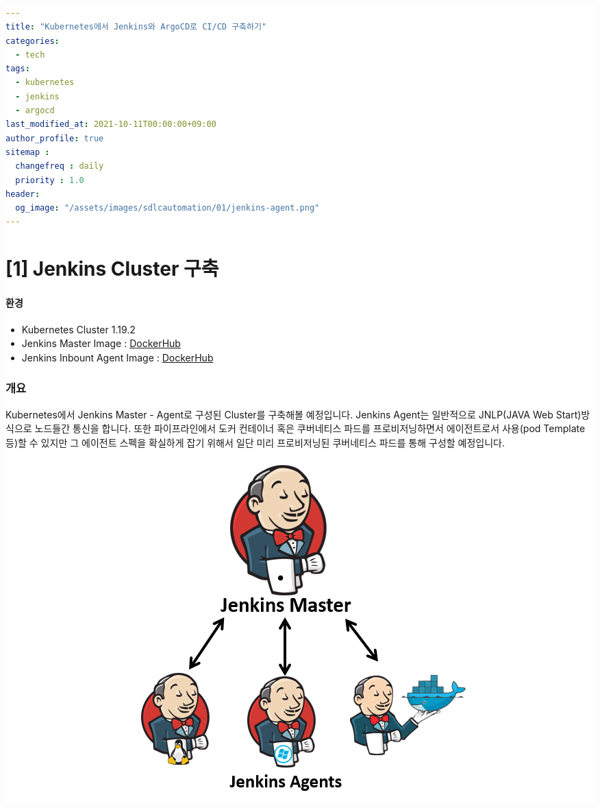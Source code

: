 ```yaml
---
title: "Kubernetes에서 Jenkins와 ArgoCD로 CI/CD 구축하기"
categories: 
  - tech
tags:
  - kubernetes
  - jenkins
  - argocd
last_modified_at: 2021-10-11T00:00:00+09:00
author_profile: true
sitemap :
  changefreq : daily
  priority : 1.0
header:
  og_image: "/assets/images/sdlcautomation/01/jenkins-agent.png"
---
```


# [1] Jenkins Cluster 구축
#### 환경
- Kubernetes Cluster 1.19.2
- Jenkins Master Image : [DockerHub](https://hub.docker.com/r/jenkins/jenkins)
- Jenkins Inbount Agent Image :  [DockerHub](https://hub.docker.com/r/jenkins/inbound-agent)

### 개요
Kubernetes에서 Jenkins Master - Agent로 구성된 Cluster를 구축해볼 예정입니다. Jenkins Agent는 일반적으로 JNLP(JAVA Web Start)방식으로 노드들간 통신을 합니다. 또한 파이프라인에서 도커 컨테이너 혹은 쿠버네티스 파드를 프로비저닝하면서 에이전트로서 사용(pod Template 등)할 수 있지만 그 에이전트 스펙을 확실하게 잡기 위해서 일단 미리 프로비저닝된 쿠버네티스 파드를 통해 구성할 예정입니다.

![](/assets/images/sdlcautomation/01/jenkins-agent.png)
